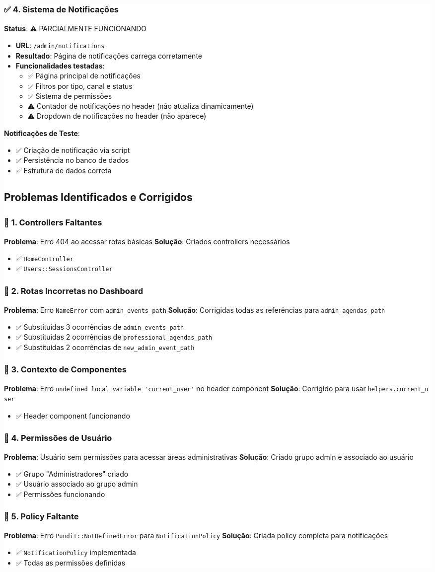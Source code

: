 ### ✅ 4. Sistema de Notificações
**Status**: ⚠️ PARCIALMENTE FUNCIONANDO
- **URL**: `/admin/notifications`
- **Resultado**: Página de notificações carrega corretamente
- **Funcionalidades testadas**:
  - ✅ Página principal de notificações
  - ✅ Filtros por tipo, canal e status
  - ✅ Sistema de permissões
  - ⚠️ Contador de notificações no header (não atualiza dinamicamente)
  - ⚠️ Dropdown de notificações no header (não aparece)

**Notificações de Teste**:
- ✅ Criação de notificação via script
- ✅ Persistência no banco de dados
- ✅ Estrutura de dados correta

## Problemas Identificados e Corrigidos

### 🔧 1. Controllers Faltantes
**Problema**: Erro 404 ao acessar rotas básicas
**Solução**: Criados controllers necessários
- ✅ `HomeController`
- ✅ `Users::SessionsController`

### 🔧 2. Rotas Incorretas no Dashboard
**Problema**: Erro `NameError` com `admin_events_path`
**Solução**: Corrigidas todas as referências para `admin_agendas_path`
- ✅ Substituídas 3 ocorrências de `admin_events_path`
- ✅ Substituídas 2 ocorrências de `professional_agendas_path`
- ✅ Substituídas 2 ocorrências de `new_admin_event_path`

### 🔧 3. Contexto de Componentes
**Problema**: Erro `undefined local variable 'current_user'` no header component
**Solução**: Corrigido para usar `helpers.current_user`
- ✅ Header component funcionando

### 🔧 4. Permissões de Usuário
**Problema**: Usuário sem permissões para acessar áreas administrativas
**Solução**: Criado grupo admin e associado ao usuário
- ✅ Grupo "Administradores" criado
- ✅ Usuário associado ao grupo admin
- ✅ Permissões funcionando

### 🔧 5. Policy Faltante
**Problema**: Erro `Pundit::NotDefinedError` para `NotificationPolicy`
**Solução**: Criada policy completa para notificações
- ✅ `NotificationPolicy` implementada
- ✅ Todas as permissões definidas

